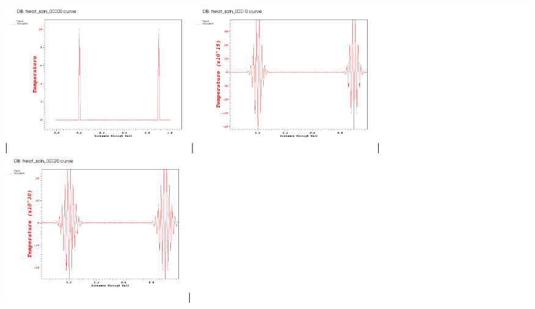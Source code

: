 |[<img src="hr_spikes0000.png" width="300">](hr_spikes0000.png)|[<img src="hr_spikes0001.png" width="300">](hr_spikes0001.png)|[<img src="hr_spikes0002.png" width="300">](hr_spikes0002.png)|